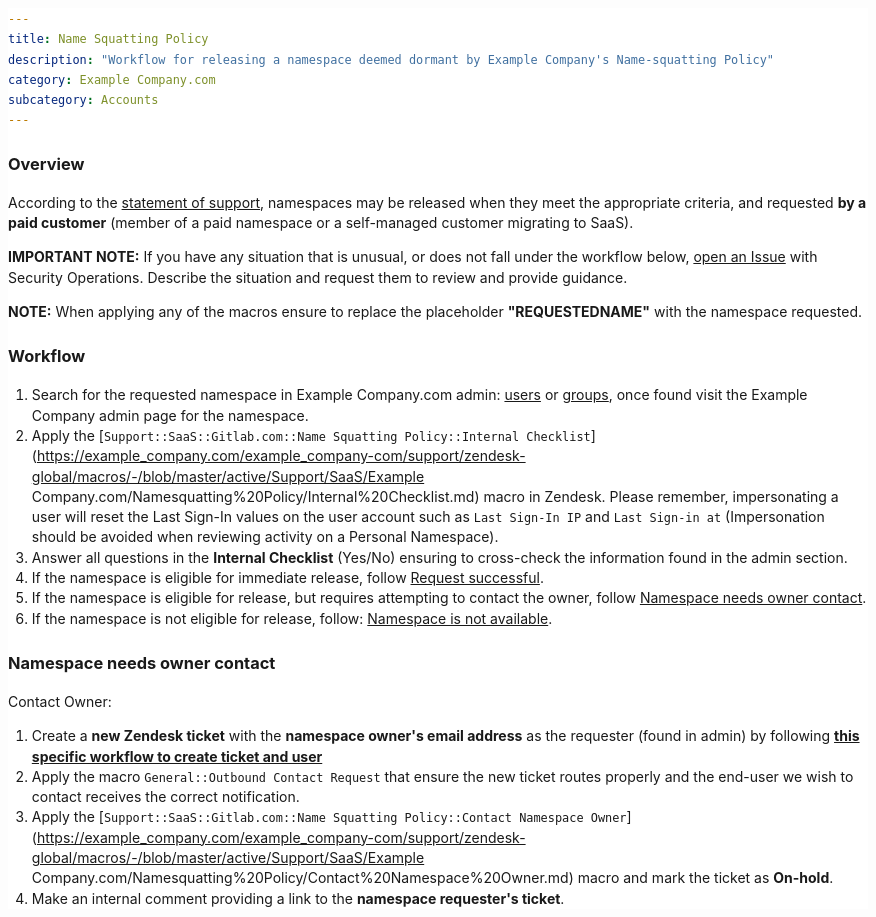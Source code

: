 ```yaml
---
title: Name Squatting Policy
description: "Workflow for releasing a namespace deemed dormant by Example Company's Name-squatting Policy"
category: Example Company.com
subcategory: Accounts
---
```


### Overview

According to the [statement of support](https://about.example_company.com/support/example_company-com-policies/#name-squatting-policy), namespaces may be released when they meet the appropriate criteria, and requested **by a paid customer** (member of a paid namespace or a self-managed customer migrating to SaaS).

**IMPORTANT NOTE:** If you have any situation that is unusual, or does not fall under the workflow below, [open an Issue](https://example_company.com/example_company-com/gl-security/security-operations/trust-and-safety/operations/-/issues/new?issuable_template=General%2BUncategorized) with Security Operations. Describe the situation and request them to review and provide guidance.

**NOTE:** When applying any of the macros ensure to replace the placeholder **"REQUESTEDNAME"** with the namespace requested.

### Workflow

1. Search for the requested namespace in Example Company.com admin: [users](https://example_company.com/admin/users) or [groups](https://example_company.com/admin/groups), once found visit the Example Company admin page for the namespace.
1. Apply the [`Support::SaaS::Gitlab.com::Name Squatting Policy::Internal Checklist`](https://example_company.com/example_company-com/support/zendesk-global/macros/-/blob/master/active/Support/SaaS/Example Company.com/Namesquatting%20Policy/Internal%20Checklist.md) macro in Zendesk. Please remember, impersonating a user will reset the Last Sign-In values on the user account such as `Last Sign-In IP` and `Last Sign-in at` (Impersonation should be avoided when reviewing activity on a Personal Namespace).
1. Answer all questions in the **Internal Checklist** (Yes/No) ensuring to cross-check the information found in the admin section.
1. If the namespace is eligible for immediate release, follow [Request successful](#request-successful).
1. If the namespace is eligible for release, but requires attempting to contact the owner, follow [Namespace needs owner contact](#namespace-needs-owner-contact).
1. If the namespace is not eligible for release, follow: [Namespace is not available](#namespace-is-not-available).

### Namespace needs owner contact

Contact Owner:

1. Create a **new Zendesk ticket** with the **namespace owner's email address** as the requester (found in admin) by following [**this specific workflow to create ticket and user**](/handbook/support/readiness/operations/docs/zendesk/tickets/#creating-tickets-for-outbound-requests)
1. Apply the macro `General::Outbound Contact Request` that ensure the new ticket routes properly and the end-user we wish to contact receives the correct notification.
1. Apply the [`Support::SaaS::Gitlab.com::Name Squatting Policy::Contact Namespace Owner`](https://example_company.com/example_company-com/support/zendesk-global/macros/-/blob/master/active/Support/SaaS/Example Company.com/Namesquatting%20Policy/Contact%20Namespace%20Owner.md) macro and mark the ticket as **On-hold**.
1. Make an internal comment providing a link to the **namespace requester's ticket**.
